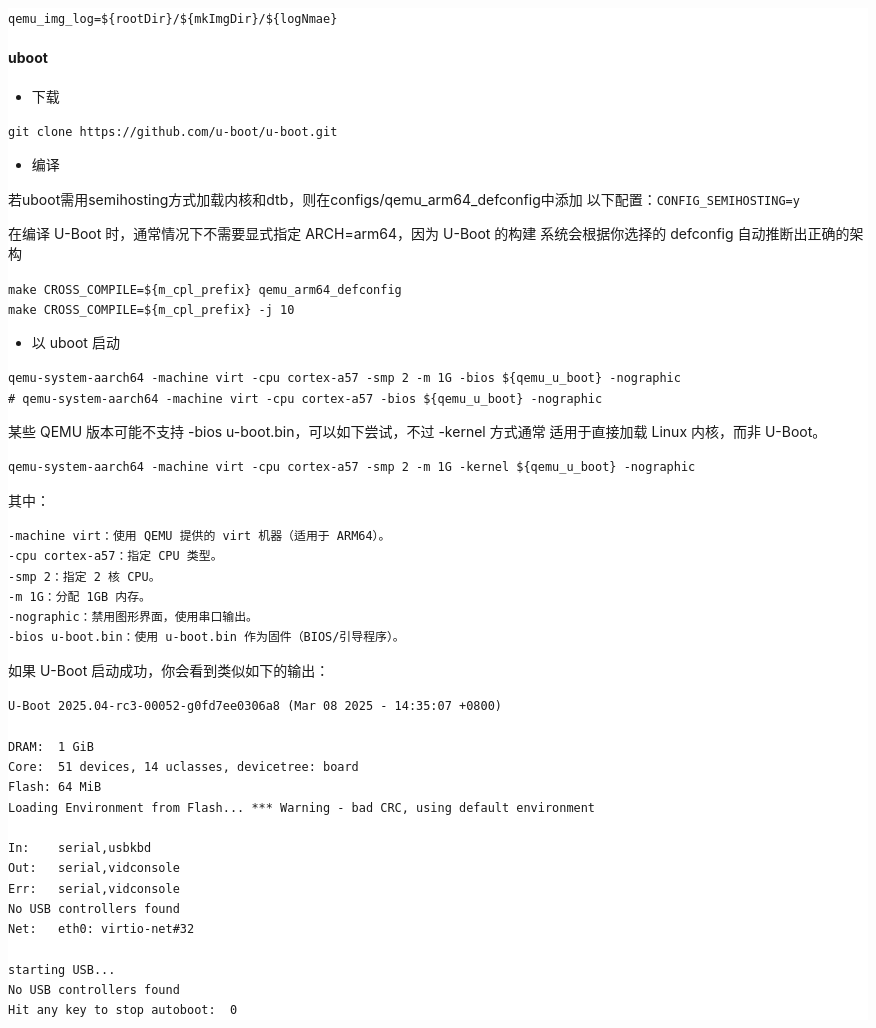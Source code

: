 ```
qemu_img_log=${rootDir}/${mkImgDir}/${logNmae}
```


#### uboot

* 下载
```
git clone https://github.com/u-boot/u-boot.git
```

* 编译

若uboot需用semihosting方式加载内核和dtb，则在configs/qemu_arm64_defconfig中添加
以下配置：`CONFIG_SEMIHOSTING=y`

在编译 U-Boot 时，通常情况下不需要显式指定 ARCH=arm64，因为 U-Boot 的构建
系统会根据你选择的 defconfig 自动推断出正确的架构
```
make CROSS_COMPILE=${m_cpl_prefix} qemu_arm64_defconfig
make CROSS_COMPILE=${m_cpl_prefix} -j 10
```

* 以 uboot 启动
```
qemu-system-aarch64 -machine virt -cpu cortex-a57 -smp 2 -m 1G -bios ${qemu_u_boot} -nographic
# qemu-system-aarch64 -machine virt -cpu cortex-a57 -bios ${qemu_u_boot} -nographic
```

某些 QEMU 版本可能不支持 -bios u-boot.bin，可以如下尝试，不过 -kernel 方式通常
适用于直接加载 Linux 内核，而非 U-Boot。
```
qemu-system-aarch64 -machine virt -cpu cortex-a57 -smp 2 -m 1G -kernel ${qemu_u_boot} -nographic
```

其中：
```
-machine virt：使用 QEMU 提供的 virt 机器（适用于 ARM64）。
-cpu cortex-a57：指定 CPU 类型。
-smp 2：指定 2 核 CPU。
-m 1G：分配 1GB 内存。
-nographic：禁用图形界面，使用串口输出。
-bios u-boot.bin：使用 u-boot.bin 作为固件（BIOS/引导程序）。
```

如果 U-Boot 启动成功，你会看到类似如下的输出：
```
U-Boot 2025.04-rc3-00052-g0fd7ee0306a8 (Mar 08 2025 - 14:35:07 +0800)

DRAM:  1 GiB
Core:  51 devices, 14 uclasses, devicetree: board
Flash: 64 MiB
Loading Environment from Flash... *** Warning - bad CRC, using default environment

In:    serial,usbkbd
Out:   serial,vidconsole
Err:   serial,vidconsole
No USB controllers found
Net:   eth0: virtio-net#32

starting USB...
No USB controllers found
Hit any key to stop autoboot:  0
```
